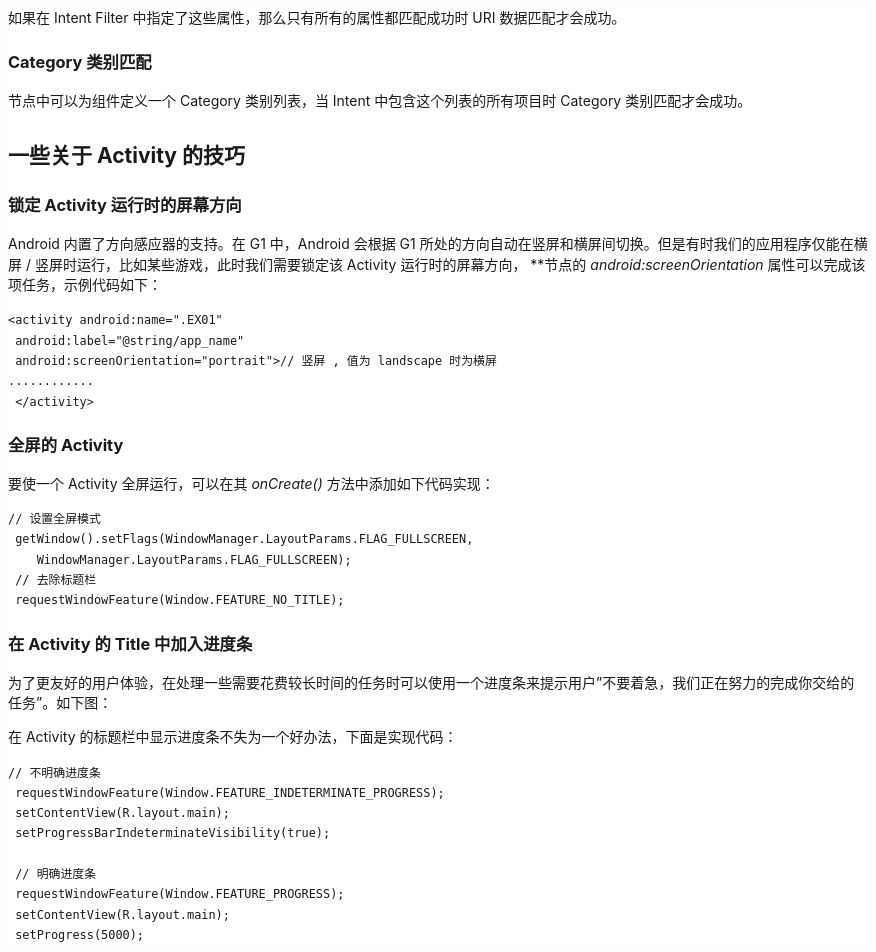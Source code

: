 如果在 Intent Filter 中指定了这些属性，那么只有所有的属性都匹配成功时 URI 数据匹配才会成功。

### Category 类别匹配

节点中可以为组件定义一个 Category 类别列表，当 Intent 中包含这个列表的所有项目时 Category 类别匹配才会成功。

## 一些关于 Activity 的技巧

### 锁定 Activity 运行时的屏幕方向

Android 内置了方向感应器的支持。在 G1 中，Android 会根据 G1 所处的方向自动在竖屏和横屏间切换。但是有时我们的应用程序仅能在横屏 / 竖屏时运行，比如某些游戏，此时我们需要锁定该 Activity 运行时的屏幕方向， *<activity></activity>*节点的 *android:screenOrientation* 属性可以完成该项任务，示例代码如下：

```
<activity android:name=".EX01"
 android:label="@string/app_name"
 android:screenOrientation="portrait">// 竖屏 , 值为 landscape 时为横屏
............
 </activity> 
```

### 全屏的 Activity

要使一个 Activity 全屏运行，可以在其 *onCreate()* 方法中添加如下代码实现：

```
// 设置全屏模式
 getWindow().setFlags(WindowManager.LayoutParams.FLAG_FULLSCREEN,
    WindowManager.LayoutParams.FLAG_FULLSCREEN);
 // 去除标题栏
 requestWindowFeature(Window.FEATURE_NO_TITLE); 
```

### 在 Activity 的 Title 中加入进度条

为了更友好的用户体验，在处理一些需要花费较长时间的任务时可以使用一个进度条来提示用户”不要着急，我们正在努力的完成你交给的任务”。如下图：

在 Activity 的标题栏中显示进度条不失为一个好办法，下面是实现代码：

```
// 不明确进度条
 requestWindowFeature(Window.FEATURE_INDETERMINATE_PROGRESS);
 setContentView(R.layout.main);
 setProgressBarIndeterminateVisibility(true);

 // 明确进度条
 requestWindowFeature(Window.FEATURE_PROGRESS);
 setContentView(R.layout.main);
 setProgress(5000); 
```